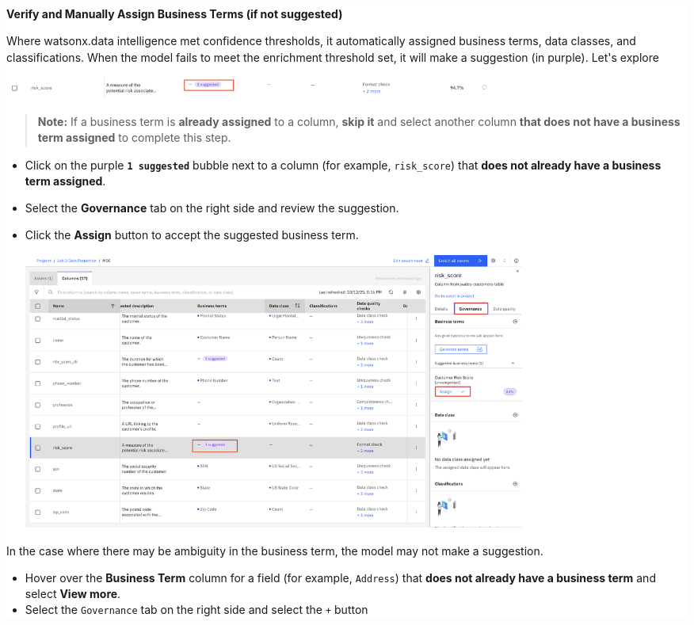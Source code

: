 **Verify and Manually Assign Business Terms (if not suggested)**

Where watsonx.data intelligence met confidence thresholds, it automatically assigned business terms, data classes, and classifications.
When the model fails to meet the enrichment threshold set, it will make a suggestion (in purple). Let's explore

<img src="./attachments/suggestion.png" alt="alt text" width="75%"><br>

> **Note:**
> If a business term is **already assigned** to a column, **skip it** and select another column **that does not have a business term assigned** to complete this step.

- Click on the purple **`1 suggested`** bubble next to a column (for example, `risk_score`) that **does not already have a business term assigned**.
- Select the **Governance** tab on the right side and review the suggestion.
- Click the **Assign** button to accept the suggested business term.

  <img src="./attachments/risk-score.png" alt="alt text" width="75%"><br>

In the case where there may be ambiguity in the business term, the model may not make a suggestion.

- Hover over the **Business Term** column for a field (for example, `Address`) that **does not already have a business term** and select **View more**.
- Select the `Governance` tab on the right side and select the `+` button
